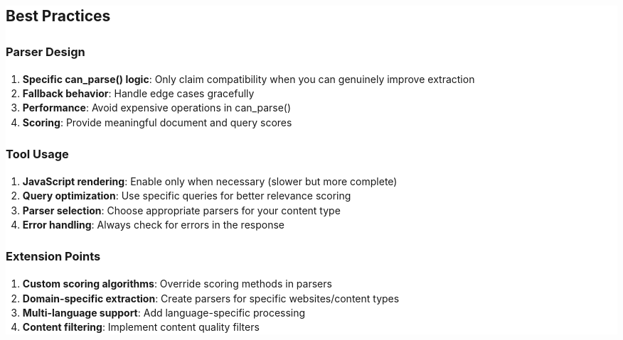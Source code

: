 ## Best Practices

### Parser Design
1. **Specific can_parse() logic**: Only claim compatibility when you can genuinely improve extraction
2. **Fallback behavior**: Handle edge cases gracefully
3. **Performance**: Avoid expensive operations in can_parse()
4. **Scoring**: Provide meaningful document and query scores

### Tool Usage
1. **JavaScript rendering**: Enable only when necessary (slower but more complete)
2. **Query optimization**: Use specific queries for better relevance scoring
3. **Parser selection**: Choose appropriate parsers for your content type
4. **Error handling**: Always check for errors in the response

### Extension Points
1. **Custom scoring algorithms**: Override scoring methods in parsers
2. **Domain-specific extraction**: Create parsers for specific websites/content types
3. **Multi-language support**: Add language-specific processing
4. **Content filtering**: Implement content quality filters